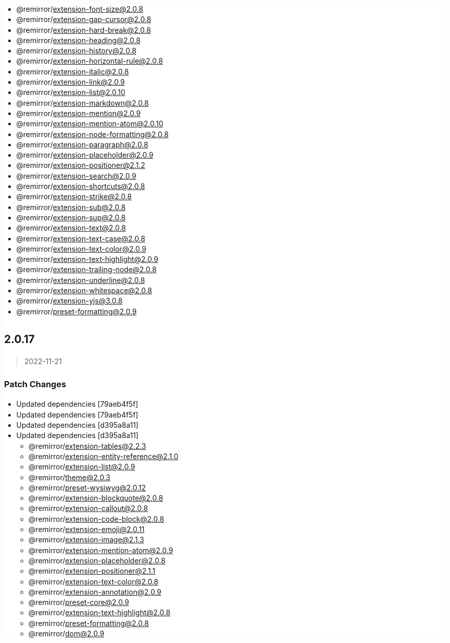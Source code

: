   - @remirror/extension-font-size@2.0.8
  - @remirror/extension-gap-cursor@2.0.8
  - @remirror/extension-hard-break@2.0.8
  - @remirror/extension-heading@2.0.8
  - @remirror/extension-history@2.0.8
  - @remirror/extension-horizontal-rule@2.0.8
  - @remirror/extension-italic@2.0.8
  - @remirror/extension-link@2.0.9
  - @remirror/extension-list@2.0.10
  - @remirror/extension-markdown@2.0.8
  - @remirror/extension-mention@2.0.9
  - @remirror/extension-mention-atom@2.0.10
  - @remirror/extension-node-formatting@2.0.8
  - @remirror/extension-paragraph@2.0.8
  - @remirror/extension-placeholder@2.0.9
  - @remirror/extension-positioner@2.1.2
  - @remirror/extension-search@2.0.9
  - @remirror/extension-shortcuts@2.0.8
  - @remirror/extension-strike@2.0.8
  - @remirror/extension-sub@2.0.8
  - @remirror/extension-sup@2.0.8
  - @remirror/extension-text@2.0.8
  - @remirror/extension-text-case@2.0.8
  - @remirror/extension-text-color@2.0.9
  - @remirror/extension-text-highlight@2.0.9
  - @remirror/extension-trailing-node@2.0.8
  - @remirror/extension-underline@2.0.8
  - @remirror/extension-whitespace@2.0.8
  - @remirror/extension-yjs@3.0.8
  - @remirror/preset-formatting@2.0.9

## 2.0.17

> 2022-11-21

### Patch Changes

- Updated dependencies [79aeb4f5f]
- Updated dependencies [79aeb4f5f]
- Updated dependencies [d395a8a11]
- Updated dependencies [d395a8a11]
  - @remirror/extension-tables@2.2.3
  - @remirror/extension-entity-reference@2.1.0
  - @remirror/extension-list@2.0.9
  - @remirror/theme@2.0.3
  - @remirror/preset-wysiwyg@2.0.12
  - @remirror/extension-blockquote@2.0.8
  - @remirror/extension-callout@2.0.8
  - @remirror/extension-code-block@2.0.8
  - @remirror/extension-emoji@2.0.11
  - @remirror/extension-image@2.1.3
  - @remirror/extension-mention-atom@2.0.9
  - @remirror/extension-placeholder@2.0.8
  - @remirror/extension-positioner@2.1.1
  - @remirror/extension-text-color@2.0.8
  - @remirror/extension-annotation@2.0.9
  - @remirror/preset-core@2.0.9
  - @remirror/extension-text-highlight@2.0.8
  - @remirror/preset-formatting@2.0.8
  - @remirror/dom@2.0.9
